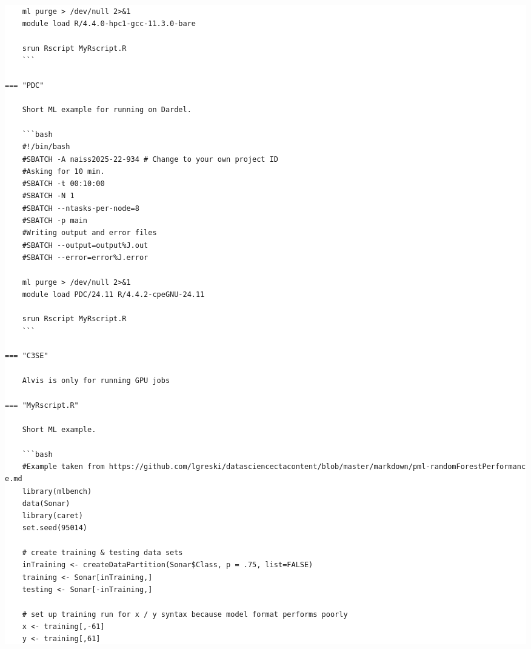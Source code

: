        ml purge > /dev/null 2>&1
        module load R/4.4.0-hpc1-gcc-11.3.0-bare

        srun Rscript MyRscript.R
        ```

    === "PDC" 

        Short ML example for running on Dardel.

        ```bash
        #!/bin/bash
        #SBATCH -A naiss2025-22-934 # Change to your own project ID
        #Asking for 10 min.
        #SBATCH -t 00:10:00
        #SBATCH -N 1
        #SBATCH --ntasks-per-node=8
        #SBATCH -p main
        #Writing output and error files
        #SBATCH --output=output%J.out
        #SBATCH --error=error%J.error

        ml purge > /dev/null 2>&1
        module load PDC/24.11 R/4.4.2-cpeGNU-24.11

        srun Rscript MyRscript.R
        ```

    === "C3SE" 

        Alvis is only for running GPU jobs 

    === "MyRscript.R"

        Short ML example.

        ```bash
        #Example taken from https://github.com/lgreski/datasciencectacontent/blob/master/markdown/pml-randomForestPerformance.md
        library(mlbench)
        data(Sonar)
        library(caret)
        set.seed(95014)

        # create training & testing data sets
        inTraining <- createDataPartition(Sonar$Class, p = .75, list=FALSE)
        training <- Sonar[inTraining,]
        testing <- Sonar[-inTraining,]

        # set up training run for x / y syntax because model format performs poorly
        x <- training[,-61]
        y <- training[,61]
